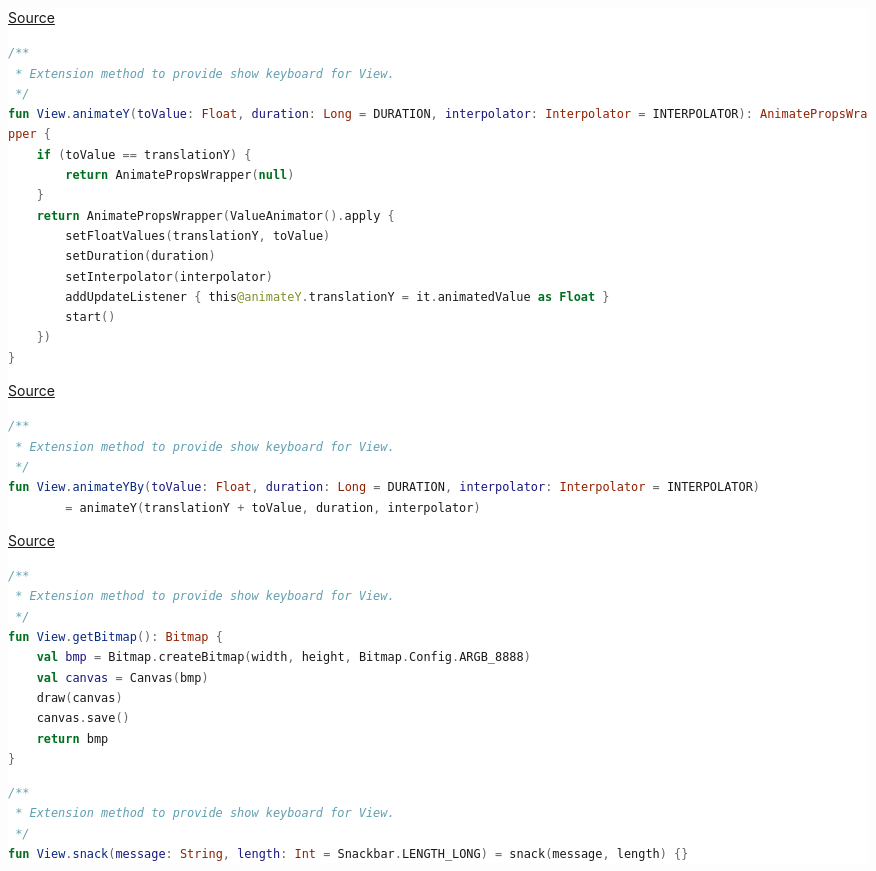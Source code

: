 

[Source](https://github.com/VictorChow/KotlinAndroidLib)
```kotlin
/**
 * Extension method to provide show keyboard for View.
 */
fun View.animateY(toValue: Float, duration: Long = DURATION, interpolator: Interpolator = INTERPOLATOR): AnimatePropsWrapper {
    if (toValue == translationY) {
        return AnimatePropsWrapper(null)
    }
    return AnimatePropsWrapper(ValueAnimator().apply {
        setFloatValues(translationY, toValue)
        setDuration(duration)
        setInterpolator(interpolator)
        addUpdateListener { this@animateY.translationY = it.animatedValue as Float }
        start()
    })
}
```



[Source](https://github.com/VictorChow/KotlinAndroidLib)
```kotlin
/**
 * Extension method to provide show keyboard for View.
 */
fun View.animateYBy(toValue: Float, duration: Long = DURATION, interpolator: Interpolator = INTERPOLATOR)
        = animateY(translationY + toValue, duration, interpolator)
```



[Source](https://github.com/VictorChow/KotlinAndroidLib)
```kotlin
/**
 * Extension method to provide show keyboard for View.
 */
fun View.getBitmap(): Bitmap {
    val bmp = Bitmap.createBitmap(width, height, Bitmap.Config.ARGB_8888)
    val canvas = Canvas(bmp)
    draw(canvas)
    canvas.save()
    return bmp
}
```




```kotlin
/**
 * Extension method to provide show keyboard for View.
 */
fun View.snack(message: String, length: Int = Snackbar.LENGTH_LONG) = snack(message, length) {}
```
